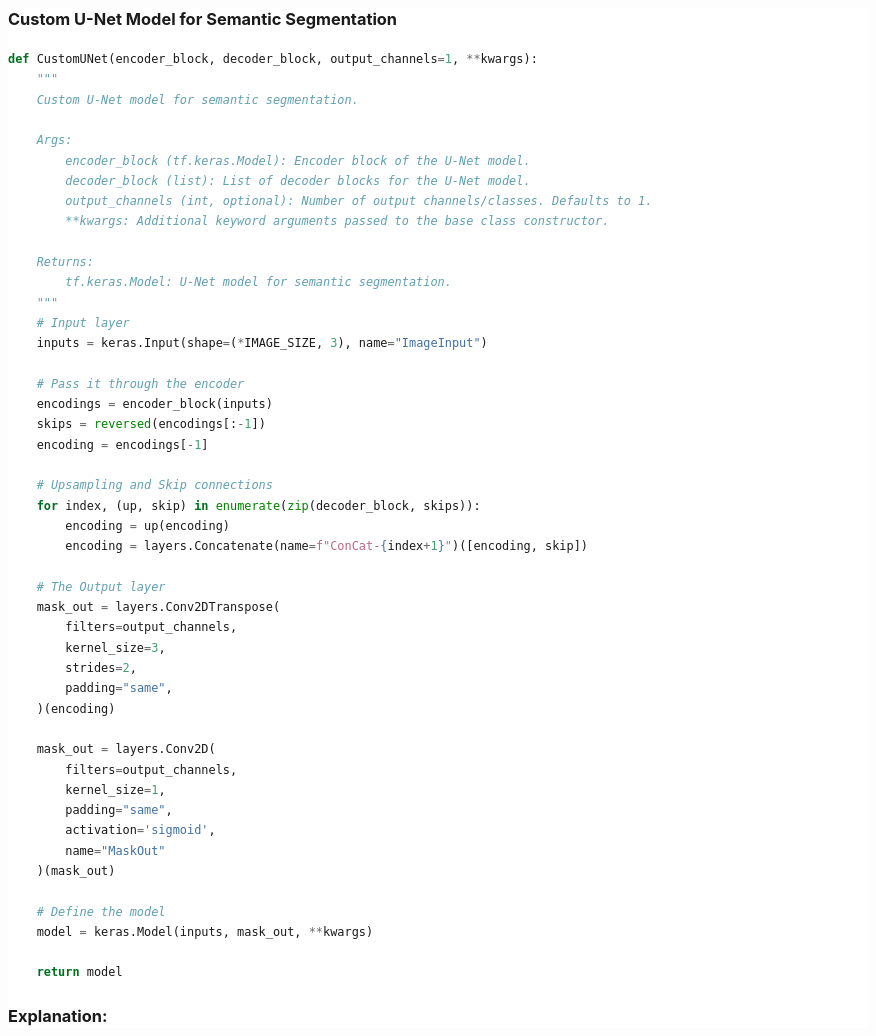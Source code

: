 ### Custom U-Net Model for Semantic Segmentation

```python
def CustomUNet(encoder_block, decoder_block, output_channels=1, **kwargs):
    """
    Custom U-Net model for semantic segmentation.

    Args:
        encoder_block (tf.keras.Model): Encoder block of the U-Net model.
        decoder_block (list): List of decoder blocks for the U-Net model.
        output_channels (int, optional): Number of output channels/classes. Defaults to 1.
        **kwargs: Additional keyword arguments passed to the base class constructor.

    Returns:
        tf.keras.Model: U-Net model for semantic segmentation.
    """
    # Input layer
    inputs = keras.Input(shape=(*IMAGE_SIZE, 3), name="ImageInput")

    # Pass it through the encoder
    encodings = encoder_block(inputs)
    skips = reversed(encodings[:-1])        
    encoding = encodings[-1]

    # Upsampling and Skip connections
    for index, (up, skip) in enumerate(zip(decoder_block, skips)):
        encoding = up(encoding)
        encoding = layers.Concatenate(name=f"ConCat-{index+1}")([encoding, skip])

    # The Output layer
    mask_out = layers.Conv2DTranspose(
        filters=output_channels,
        kernel_size=3,
        strides=2,
        padding="same",
    )(encoding)
    
    mask_out = layers.Conv2D(
        filters=output_channels,
        kernel_size=1,
        padding="same",
        activation='sigmoid',
        name="MaskOut"
    )(mask_out)

    # Define the model
    model = keras.Model(inputs, mask_out, **kwargs)
    
    return model
```

### Explanation:
